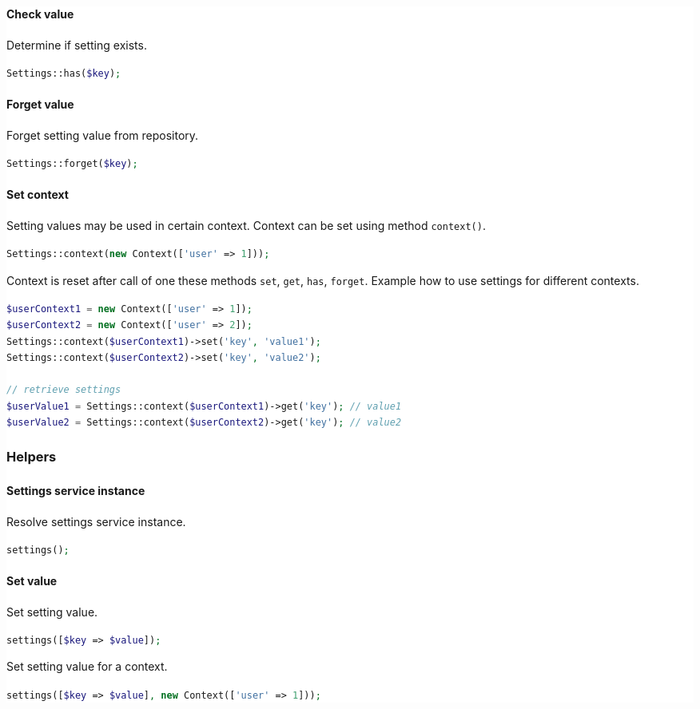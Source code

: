 #### Check value

Determine if setting exists.

```php
Settings::has($key);
```

#### Forget value

Forget setting value from repository.

```php
Settings::forget($key);
```

#### Set context

Setting values may be used in certain context. Context can be set using method ```context()```.

```php
Settings::context(new Context(['user' => 1]));
```

Context is reset after call of one these methods ```set```, ```get```, ```has```, ```forget```.
Example how to use settings for different contexts.

```php
$userContext1 = new Context(['user' => 1]);
$userContext2 = new Context(['user' => 2]);
Settings::context($userContext1)->set('key', 'value1');
Settings::context($userContext2)->set('key', 'value2');

// retrieve settings
$userValue1 = Settings::context($userContext1)->get('key'); // value1
$userValue2 = Settings::context($userContext2)->get('key'); // value2
```

### Helpers

#### Settings service instance

Resolve settings service instance.

```php
settings();
```

#### Set value

Set setting value.

```php
settings([$key => $value]);
```

Set setting value for a context.

```php
settings([$key => $value], new Context(['user' => 1]));
```
